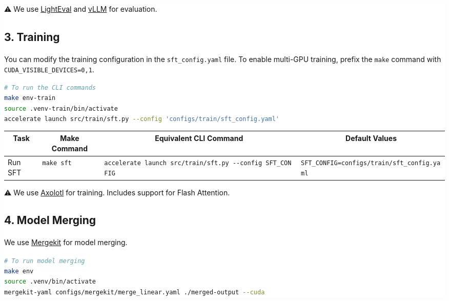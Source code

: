 ⚠️ We use [LightEval](https://github.com/huggingface/lighteval) and [vLLM](https://github.com/vllm-project/vllm) for evaluation.

## 3. Training

You can modify the training configuration in the `sft_config.yaml` file. To enable multi-GPU training, prefix the `make` command with `CUDA_VISIBLE_DEVICES=0,1`.

```bash
# To run the CLI commands
make env-train
source .venv-train/bin/activate
accelerate launch src/train/sft.py --config 'configs/train/sft_config.yaml'
```

| Task        | Make Command       | Equivalent CLI Command                                                                                                                                               | Default Values                                                                 |
|-------------|--------------------|----------------------------------------------------------------------------------------------------------------------------------------------------------------------|----------------------------------------------------------------------------------|
| Run SFT   | `make sft`       | `accelerate launch src/train/sft.py --config SFT_CONFIG`                                                                                 | `SFT_CONFIG=configs/train/sft_config.yaml`                     |

⚠️ We use [Axolotl](https://github.com/axolotl-ai-cloud/axolotl) for training. Includes support for Flash Attention.

## 4. Model Merging

We use [Mergekit](https://github.com/arcee-ai/mergekit/) for model merging.

```bash
# To run model merging
make env
source .venv/bin/activate
mergekit-yaml configs/mergekit/merge_linear.yaml ./merged-output --cuda
```

```
